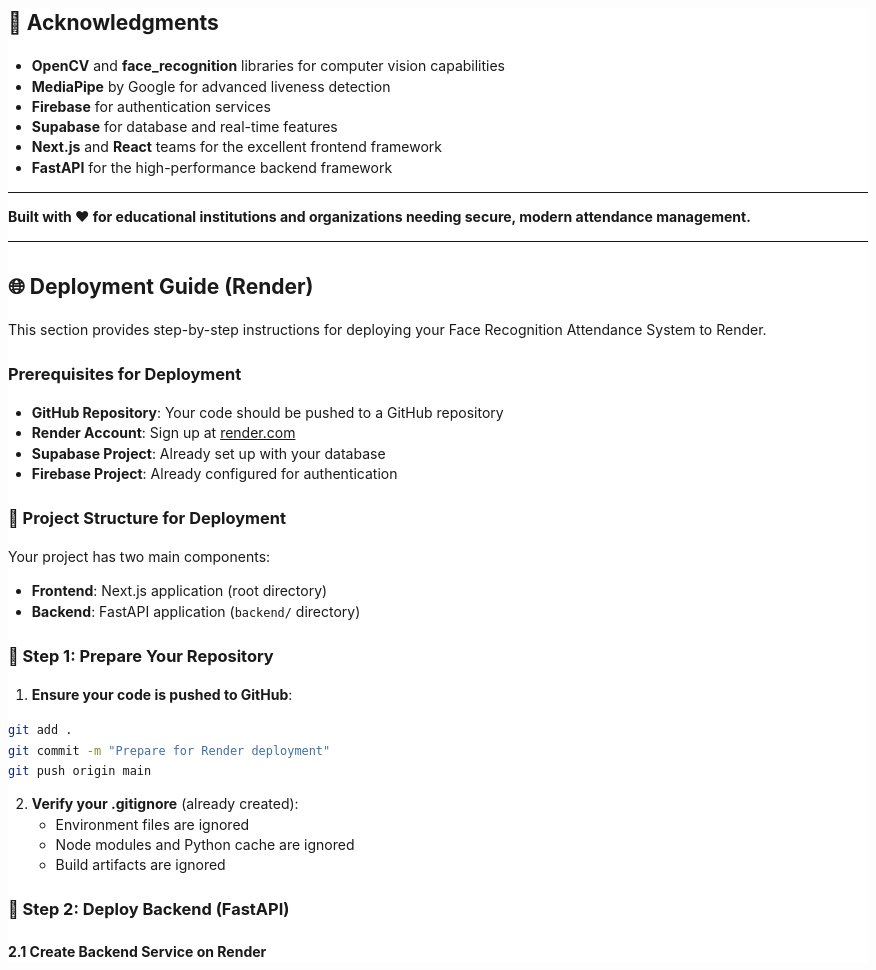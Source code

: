 
## 🙏 Acknowledgments

- **OpenCV** and **face_recognition** libraries for computer vision capabilities
- **MediaPipe** by Google for advanced liveness detection
- **Firebase** for authentication services
- **Supabase** for database and real-time features
- **Next.js** and **React** teams for the excellent frontend framework
- **FastAPI** for the high-performance backend framework

---

**Built with ❤️ for educational institutions and organizations needing secure, modern attendance management.**

---

## 🌐 Deployment Guide (Render)

This section provides step-by-step instructions for deploying your Face Recognition Attendance System to Render.

### Prerequisites for Deployment

- **GitHub Repository**: Your code should be pushed to a GitHub repository
- **Render Account**: Sign up at [render.com](https://render.com)
- **Supabase Project**: Already set up with your database
- **Firebase Project**: Already configured for authentication

### 📁 Project Structure for Deployment

Your project has two main components:
- **Frontend**: Next.js application (root directory)
- **Backend**: FastAPI application (`backend/` directory)

### 🔧 Step 1: Prepare Your Repository

1. **Ensure your code is pushed to GitHub**:
```bash
git add .
git commit -m "Prepare for Render deployment"
git push origin main
```

2. **Verify your .gitignore** (already created):
   - Environment files are ignored
   - Node modules and Python cache are ignored
   - Build artifacts are ignored

### 🐍 Step 2: Deploy Backend (FastAPI)

#### 2.1 Create Backend Service on Render
